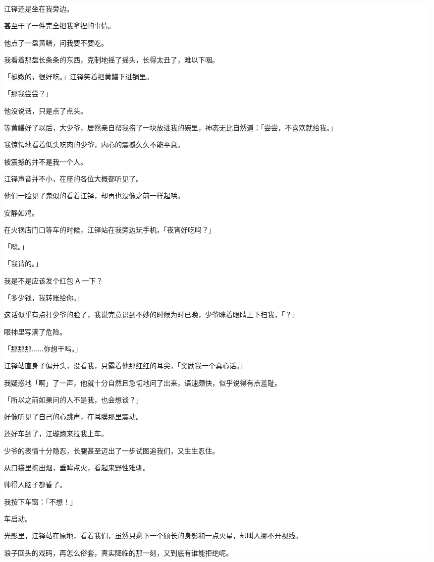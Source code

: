 江铎还是坐在我旁边。

甚至干了一件完全把我拿捏的事情。

他点了一盘黄鳝，问我要不要吃。

我看着那盘长条条的东西，克制地摇了摇头，长得太丑了，难以下咽。

「挺嫩的，很好吃。」江铎笑着把黄鳝下进锅里。

「那我尝尝？」

他没说话，只是点了点头。

等黄鳝好了以后，大少爷，居然亲自帮我捞了一块放进我的碗里，神态无比自然道：「尝尝，不喜欢就给我。」

我惊愕地看着低头吃肉的少爷，内心的震撼久久不能平息。

被震撼的并不是我一个人。

江铎声音并不小，在座的各位大概都听见了。

他们一脸见了鬼似的看着江铎，却再也没像之前一样起哄。

安静如鸡。

在火锅店门口等车的时候，江铎站在我旁边玩手机，「夜宵好吃吗？」

「嗯。」

「我请的。」

我是不是应该发个红包 A 一下？

「多少钱，我转账给你。」

这话似乎有点打少爷的脸了，我说完意识到不妙的时候为时已晚，少爷眯着眼睛上下扫我，「？」

眼神里写满了危险。

「那那那……你想干吗。」

江铎站直身子偏开头，没看我，只露着他那红红的耳尖，「奖励我一个真心话。」

我疑惑地「啊」了一声，他就十分自然且急切地问了出来，语速颇快，似乎说得有点羞耻。

「所以之前如果问的人不是我，也会想谈？」

好像听见了自己的心跳声，在耳膜那里震动。

还好车到了，江璇跑来拉我上车。

少爷的表情十分隐忍，长腿甚至迈出了一步试图追我们，又生生忍住。

从口袋里掏出烟，垂眸点火，看起来野性难驯。

帅得人脑子都昏了。

我按下车窗：「不想！」

车启动。

光影里，江铎站在原地，看着我们，虽然只剩下一个颀长的身影和一点火星，却叫人挪不开视线。

浪子回头的戏码，再怎么俗套，真实降临的那一刻，又到底有谁能拒绝呢。
